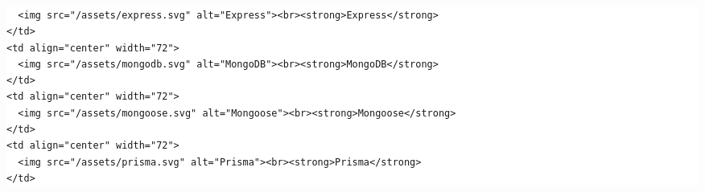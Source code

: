       <img src="/assets/express.svg" alt="Express"><br><strong>Express</strong>
    </td>
    <td align="center" width="72">
      <img src="/assets/mongodb.svg" alt="MongoDB"><br><strong>MongoDB</strong>
    </td>
    <td align="center" width="72">
      <img src="/assets/mongoose.svg" alt="Mongoose"><br><strong>Mongoose</strong>
    </td>
    <td align="center" width="72">
      <img src="/assets/prisma.svg" alt="Prisma"><br><strong>Prisma</strong>
    </td>